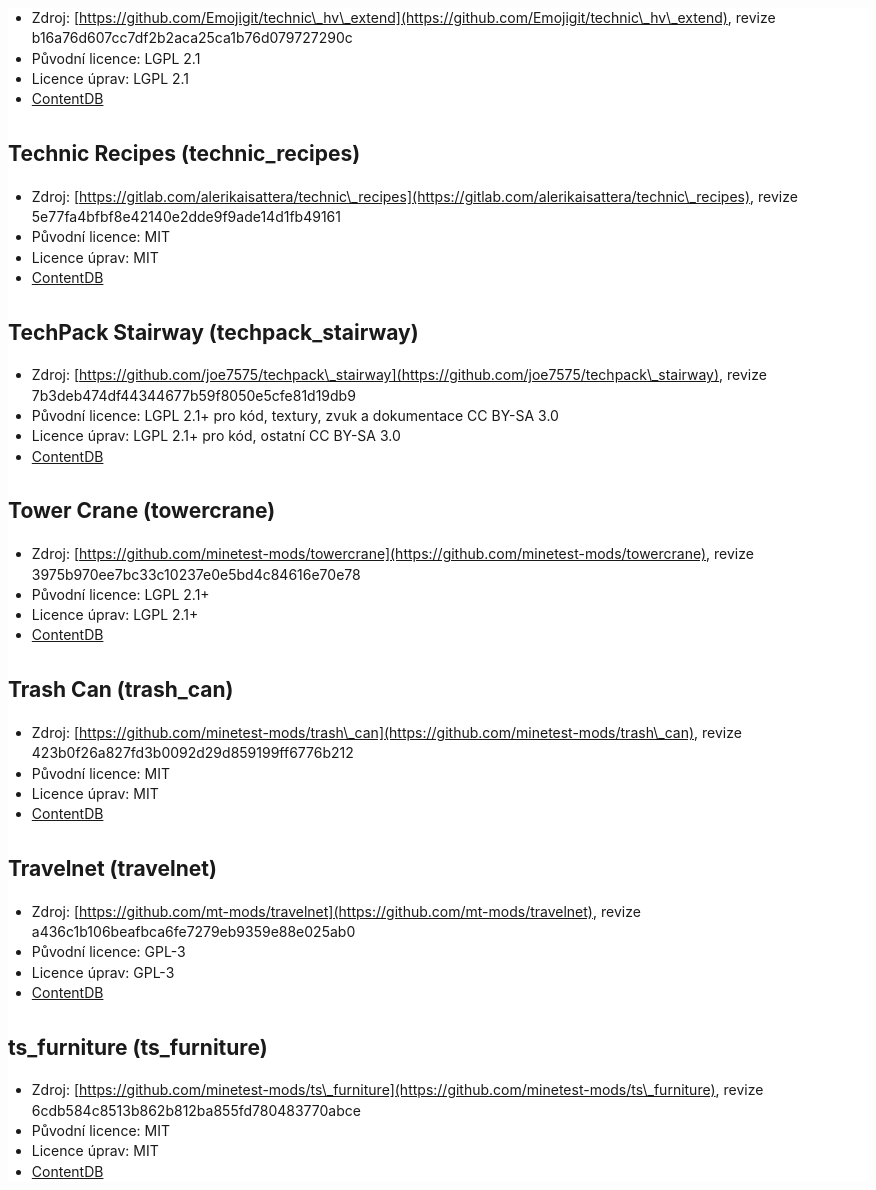 * Zdroj: [https://github.com/Emojigit/technic\_hv\_extend](https://github.com/Emojigit/technic\_hv\_extend), revize b16a76d607cc7df2b2aca25ca1b76d079727290c
* Původní licence: LGPL 2.1
* Licence úprav: LGPL 2.1
* [ContentDB](https://content.minetest.net/packages/Emojiminetest/technic\_hv\_extend/)

## Technic Recipes (technic\_recipes)

* Zdroj: [https://gitlab.com/alerikaisattera/technic\_recipes](https://gitlab.com/alerikaisattera/technic\_recipes), revize 5e77fa4bfbf8e42140e2dde9f9ade14d1fb49161
* Původní licence: MIT
* Licence úprav: MIT
* [ContentDB](https://content.minetest.net/packages/alerikaisattera/technic\_recipes/)

## TechPack Stairway (techpack\_stairway)

* Zdroj: [https://github.com/joe7575/techpack\_stairway](https://github.com/joe7575/techpack\_stairway), revize 7b3deb474df44344677b59f8050e5cfe81d19db9
* Původní licence: LGPL 2.1+ pro kód, textury, zvuk a dokumentace CC BY-SA 3.0
* Licence úprav: LGPL 2.1+ pro kód, ostatní CC BY-SA 3.0
* [ContentDB](https://content.minetest.net/packages/joe7575/techpack\_stairway/)

## Tower Crane (towercrane)

* Zdroj: [https://github.com/minetest-mods/towercrane](https://github.com/minetest-mods/towercrane), revize 3975b970ee7bc33c10237e0e5bd4c84616e70e78
* Původní licence: LGPL 2.1+
* Licence úprav: LGPL 2.1+
* [ContentDB](https://content.minetest.net/packages/joe7575/towercrane/)

## Trash Can (trash\_can)

* Zdroj: [https://github.com/minetest-mods/trash\_can](https://github.com/minetest-mods/trash\_can), revize 423b0f26a827fd3b0092d29d859199ff6776b212
* Původní licence: MIT
* Licence úprav: MIT
* [ContentDB](https://content.minetest.net/packages/Evergreen/trash\_can/)

## Travelnet (travelnet)

* Zdroj: [https://github.com/mt-mods/travelnet](https://github.com/mt-mods/travelnet), revize a436c1b106beafbca6fe7279eb9359e88e025ab0
* Původní licence: GPL-3
* Licence úprav: GPL-3
* [ContentDB](https://content.minetest.net/packages/mt-mods/travelnet/)

## ts\_furniture (ts\_furniture)

* Zdroj: [https://github.com/minetest-mods/ts\_furniture](https://github.com/minetest-mods/ts\_furniture), revize 6cdb584c8513b862b812ba855fd780483770abce
* Původní licence: MIT
* Licence úprav: MIT
* [ContentDB](https://content.minetest.net/packages/Thomas-S/ts\_furniture/)
